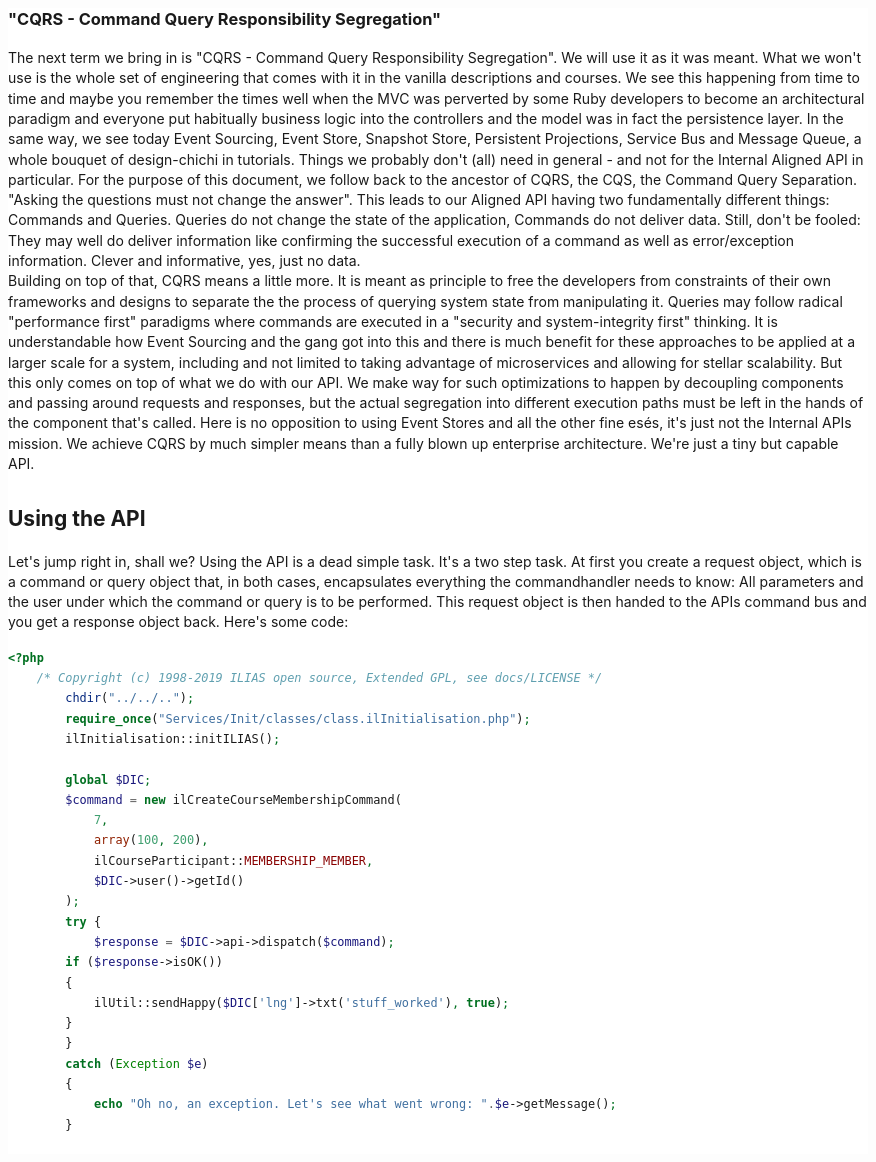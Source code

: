 ### "CQRS - Command Query Responsibility Segregation"
The next term we bring in is "CQRS - Command Query Responsibility Segregation". We will use it as it was meant. What we won't use is the whole set of engineering that comes with it in the vanilla descriptions and courses. We see this happening from time to time and maybe you remember the times well when the MVC was perverted by some Ruby developers to become an architectural paradigm and everyone put habitually business logic into the controllers and the model was in fact the persistence layer. In the same way, we see today Event Sourcing, Event Store, Snapshot Store, Persistent Projections, Service Bus and Message Queue, a whole bouquet of design-chichi in tutorials. Things we probably don't (all) need in general - and not for the Internal Aligned API in particular.
For the purpose of this document, we follow back to the ancestor of CQRS, the CQS, the Command Query Separation. "Asking the questions must not change the answer". This leads to our Aligned API having
two fundamentally different things: Commands and Queries. Queries do not change the state of the application, Commands do not deliver data. Still, don't be fooled: They may well do deliver information like confirming the successful execution of a command as well as error/exception information. Clever and informative, yes, just no data.  
Building on top of that, CQRS means a little more. It is meant as principle to free the developers from constraints of their own frameworks and designs to separate the the process of querying system state from manipulating it. Queries may follow radical "performance first" paradigms where commands are executed in a "security and system-integrity first" thinking.
It is understandable how Event Sourcing and the gang got into this and there is much benefit for these approaches to be applied at a larger scale for a system, including and not limited to taking advantage of microservices and allowing for stellar scalability. But this only comes on top of what we do with our API. We make way for such optimizations to happen by decoupling components and passing around requests and responses, but the actual segregation into different execution paths must be left in the hands of the component that's called. Here is no opposition to using Event Stores and all the other fine esés, it's just not the Internal APIs mission. We achieve CQRS by much simpler means than a fully blown up enterprise architecture. We're just a tiny but capable API.

## Using the API

Let's jump right in, shall we? Using the API is a dead simple task.
It's a two step task. At first you create a request object, which is a command or query object that, in both cases, encapsulates everything the commandhandler needs to know: All parameters and the user under which the command or query is to be performed. This request object is then handed to the APIs command bus and you get a response object back. Here's some code:

```php
<?php
	/* Copyright (c) 1998-2019 ILIAS open source, Extended GPL, see docs/LICENSE */
    	chdir("../../..");
    	require_once("Services/Init/classes/class.ilInitialisation.php");
    	ilInitialisation::initILIAS();

    	global $DIC;
    	$command = new ilCreateCourseMembershipCommand(
            7, 
            array(100, 200),
            ilCourseParticipant::MEMBERSHIP_MEMBER,
            $DIC->user()->getId()
        );
    	try {
    		$response = $DIC->api->dispatch($command);
		if ($response->isOK())
		{
			ilUtil::sendHappy($DIC['lng']->txt('stuff_worked'), true);
		}
    	}
    	catch (Exception $e) 
    	{
        	echo "Oh no, an exception. Let's see what went wrong: ".$e->getMessage();
    	}
	
```